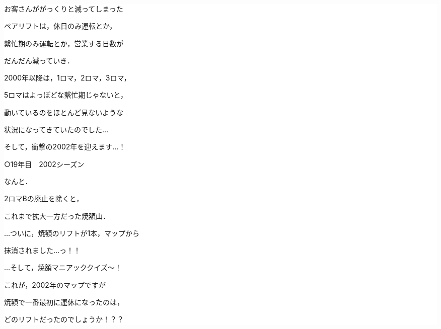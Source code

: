 お客さんががっくりと減ってしまった


ペアリフトは，休日のみ運転とか，


繫忙期のみ運転とか，営業する日数が


だんだん減っていき．





2000年以降は，1ロマ，2ロマ，3ロマ，


5ロマはよっぽどな繫忙期じゃないと，


動いているのをほとんど見ないような


状況になってきていたのでした…





そして，衝撃の2002年を迎えます…！





○19年目　2002シーズン





なんと．


2ロマBの廃止を除くと，


これまで拡大一方だった焼額山．


…ついに，焼額のリフトが1本，マップから


抹消されました…っ！！





…そして，焼額マニアッククイズ～！


これが，2002年のマップですが


焼額で一番最初に運休になったのは，


どのリフトだったのでしょうか！？？



